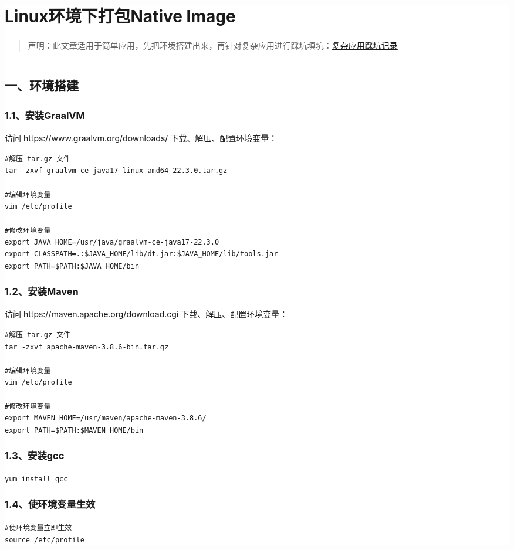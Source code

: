 # Linux环境下打包Native Image

> 声明：此文章适用于简单应用，先把环境搭建出来，再针对复杂应用进行踩坑填坑：[复杂应用踩坑记录](native-image/treading-pit-log.md)

---------------------------------------------------------------------------------------------------------------------------


## 一、环境搭建

### 1.1、安装GraalVM

访问 https://www.graalvm.org/downloads/ 下载、解压、配置环境变量：

```shell
#解压 tar.gz 文件
tar -zxvf graalvm-ce-java17-linux-amd64-22.3.0.tar.gz

#编辑环境变量
vim /etc/profile

#修改环境变量
export JAVA_HOME=/usr/java/graalvm-ce-java17-22.3.0
export CLASSPATH=.:$JAVA_HOME/lib/dt.jar:$JAVA_HOME/lib/tools.jar
export PATH=$PATH:$JAVA_HOME/bin
```

### 1.2、安装Maven

访问 https://maven.apache.org/download.cgi 下载、解压、配置环境变量：

```shell
#解压 tar.gz 文件
tar -zxvf apache-maven-3.8.6-bin.tar.gz

#编辑环境变量
vim /etc/profile

#修改环境变量
export MAVEN_HOME=/usr/maven/apache-maven-3.8.6/
export PATH=$PATH:$MAVEN_HOME/bin
```

### 1.3、安装gcc

```shell
yum install gcc
```

### 1.4、使环境变量生效

```shell
#使环境变量立即生效
source /etc/profile
```
